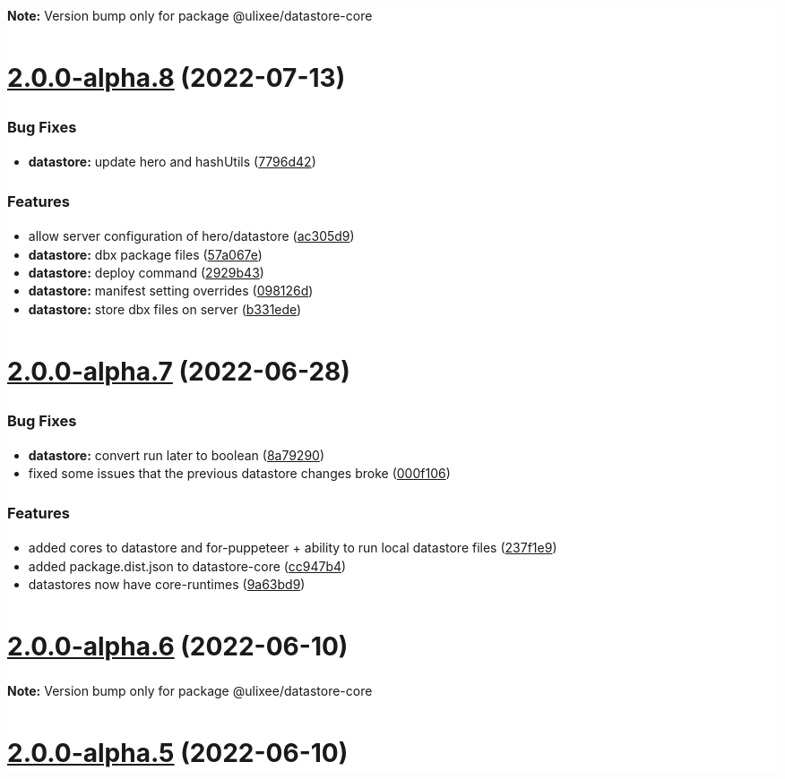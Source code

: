 **Note:** Version bump only for package @ulixee/datastore-core

# [2.0.0-alpha.8](https://github.com/ulixee/ulixee/compare/v2.0.0-alpha.7...v2.0.0-alpha.8) (2022-07-13)

### Bug Fixes

- **datastore:** update hero and hashUtils ([7796d42](https://github.com/ulixee/ulixee/commit/7796d425e99abf93c2b19f5bacee1553d7e0aae7))

### Features

- allow server configuration of hero/datastore ([ac305d9](https://github.com/ulixee/ulixee/commit/ac305d967f414ab4b1f70f9adbfbd5f8b0c9f029))
- **datastore:** dbx package files ([57a067e](https://github.com/ulixee/ulixee/commit/57a067ea3be57516ea58c278dff07e1158c97848))
- **datastore:** deploy command ([2929b43](https://github.com/ulixee/ulixee/commit/2929b43ee34f41fc853623ace966501e5895e879))
- **datastore:** manifest setting overrides ([098126d](https://github.com/ulixee/ulixee/commit/098126d1e075e4378bc6f562739369d52ed5b4a0))
- **datastore:** store dbx files on server ([b331ede](https://github.com/ulixee/ulixee/commit/b331ede711f8539e91cbade5087c6e573aa3f407))

# [2.0.0-alpha.7](https://github.com/ulixee/ulixee/compare/v2.0.0-alpha.6...v2.0.0-alpha.7) (2022-06-28)

### Bug Fixes

- **datastore:** convert run later to boolean ([8a79290](https://github.com/ulixee/ulixee/commit/8a79290e2b67fde0e10e80be44e8745755f2344b))
- fixed some issues that the previous datastore changes broke ([000f106](https://github.com/ulixee/ulixee/commit/000f106a2052c53a963c6cd706195a9508dc6f63))

### Features

- added cores to datastore and for-puppeteer + ability to run local datastore files ([237f1e9](https://github.com/ulixee/ulixee/commit/237f1e941843d8ca71bfc6c74d3bbc7b048f5d6b))
- added package.dist.json to datastore-core ([cc947b4](https://github.com/ulixee/ulixee/commit/cc947b4fc8ac7deca9f294c674a6be560ce95fa1))
- datastores now have core-runtimes ([9a63bd9](https://github.com/ulixee/ulixee/commit/9a63bd9cae3427c71c47cc46d7009b07ae3fed9f))

# [2.0.0-alpha.6](https://github.com/ulixee/ulixee/compare/v2.0.0-alpha.5...v2.0.0-alpha.6) (2022-06-10)

**Note:** Version bump only for package @ulixee/datastore-core

# [2.0.0-alpha.5](https://github.com/ulixee/ulixee/compare/v2.0.0-alpha.3...v2.0.0-alpha.5) (2022-06-10)
